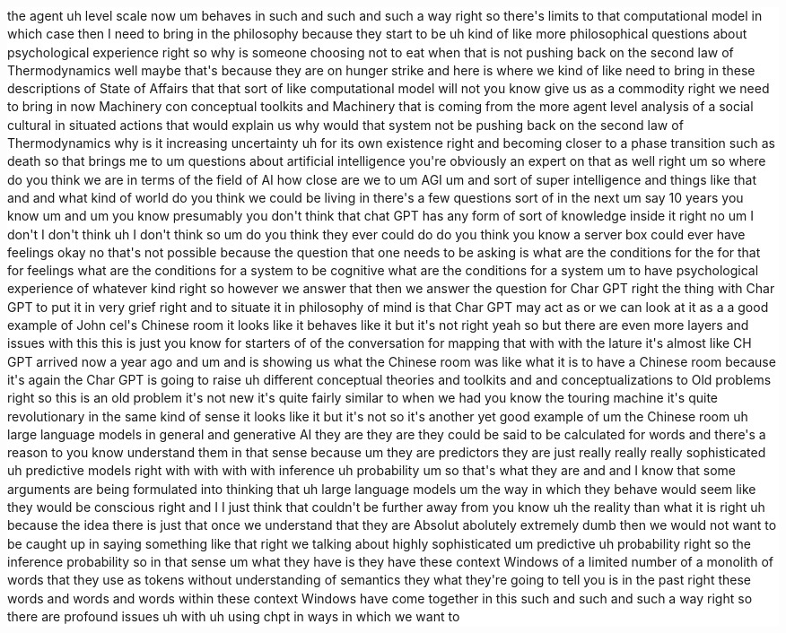 the agent uh level scale now um behaves in such and such and such a way right so
there's limits to that computational model in which case then I need to bring in the philosophy because they start to
be uh kind of like more philosophical questions about psychological experience right so why is someone choosing not to
eat when that is not pushing back on the second law of Thermodynamics well maybe
that's because they are on hunger strike and here is where we kind of like need to bring in these descriptions of State
of Affairs that that sort of like computational model will not you know give us as a commodity right we need to
bring in now Machinery con conceptual toolkits and Machinery that is coming from the more agent level analysis of a
social cultural in situated actions that would explain us
why would that system not be pushing back on the second law of Thermodynamics why is it increasing uncertainty uh for
its own existence right and becoming closer to a phase transition such as death so that brings me to um questions
about artificial intelligence you're obviously an expert on that as well right um so where do you think we are in
terms of the field of AI how close are we to um AGI um and sort of super intelligence
and things like that and and what kind of world do you think we could be living in there's a few questions sort of in the next um say 10 years you know um and
um you know presumably you don't think that chat GPT has any form of sort of knowledge inside it
right no um I don't I don't think uh I don't think so um do you think they ever
could do do you think you know a server box could ever have feelings
okay no that's not possible because the question that one needs to be asking is what are the conditions for the for that
for feelings what are the conditions for a system to be cognitive what are the
conditions for a system um to have psychological experience of whatever kind right so however we answer that
then we answer the question for Char GPT right the thing with Char GPT to put it in very grief right and to situate it in
philosophy of mind is that Char GPT may act as or we can look at it as a a good example
of John cel's Chinese room it looks like it behaves like it
but it's not right yeah so but there are even
more layers and issues with this this is just you know for starters of of the conversation for mapping that with with
the lature it's almost like CH GPT arrived now a year ago and um and is
showing us what the Chinese room was like what it is to have a Chinese room
because it's again the Char GPT is going to raise uh different conceptual
theories and toolkits and and conceptualizations to Old problems right
so this is an old problem it's not new it's quite fairly similar to when we had
you know the touring machine it's quite revolutionary in the same kind of sense
it looks like it but it's not so it's another yet good example of um the
Chinese room uh large language models in general and generative AI they are they
are they could be said to be calculated for words and there's a reason to you know understand them in that sense
because um they are predictors they are just really really really sophisticated
uh predictive models right with with with with inference uh probability um so
that's what they are and and I know that some arguments are being formulated into
thinking that uh large language models um the way in which they behave would
seem like they would be conscious right and I I just think that couldn't be further away from you know uh the
reality than what it is right uh because the idea there is just that once we understand that they are Absolut
abolutely extremely dumb then we would not want to be caught up in saying something like that right
we talking about highly sophisticated um predictive uh
probability right so the inference probability so in that sense um what
they have is they have these context Windows of a limited number of a
monolith of words that they use as tokens without understanding of
semantics they what they're going to tell you is in the past right these words and words and words within these
context Windows have come together in this such and such and such a way right
so there are profound issues uh with uh using chpt in ways in which we want to